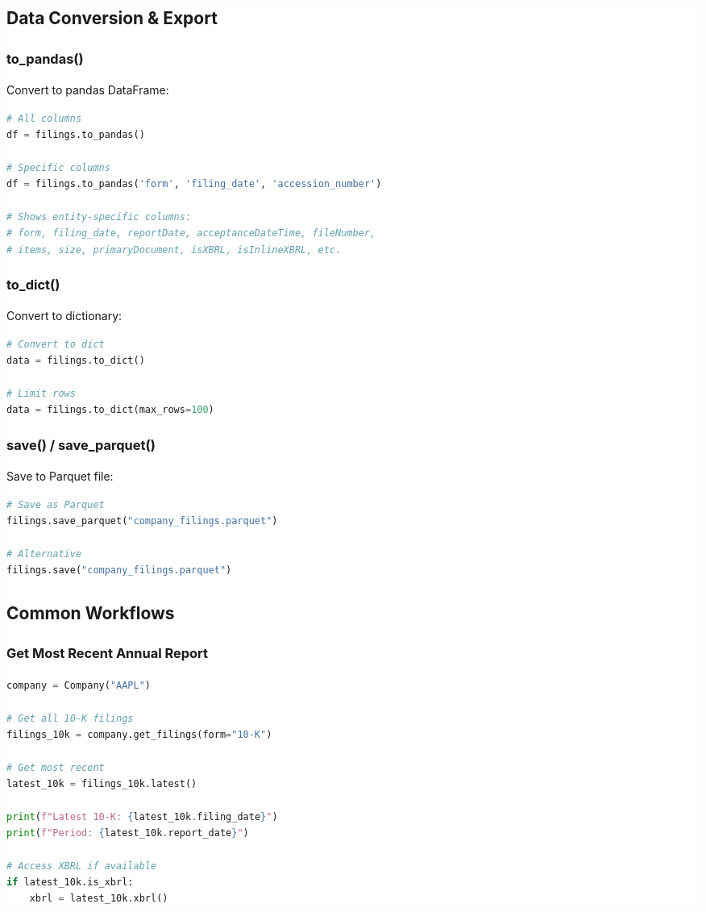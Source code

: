 ```python
```

## Data Conversion & Export

### to_pandas()

Convert to pandas DataFrame:

```python
# All columns
df = filings.to_pandas()

# Specific columns
df = filings.to_pandas('form', 'filing_date', 'accession_number')

# Shows entity-specific columns:
# form, filing_date, reportDate, acceptanceDateTime, fileNumber,
# items, size, primaryDocument, isXBRL, isInlineXBRL, etc.
```

### to_dict()

Convert to dictionary:

```python
# Convert to dict
data = filings.to_dict()

# Limit rows
data = filings.to_dict(max_rows=100)
```

### save() / save_parquet()

Save to Parquet file:

```python
# Save as Parquet
filings.save_parquet("company_filings.parquet")

# Alternative
filings.save("company_filings.parquet")
```

## Common Workflows

### Get Most Recent Annual Report

```python
company = Company("AAPL")

# Get all 10-K filings
filings_10k = company.get_filings(form="10-K")

# Get most recent
latest_10k = filings_10k.latest()

print(f"Latest 10-K: {latest_10k.filing_date}")
print(f"Period: {latest_10k.report_date}")

# Access XBRL if available
if latest_10k.is_xbrl:
    xbrl = latest_10k.xbrl()
```
